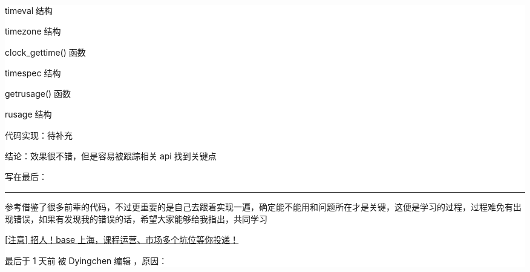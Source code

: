 timeval 结构

timezone 结构

clock_gettime() 函数

timespec 结构

getrusage() 函数

rusage 结构

代码实现：待补充

结论：效果很不错，但是容易被跟踪相关 api 找到关键点

写在最后：  

--------

参考借鉴了很多前辈的代码，不过更重要的是自己去跟着实现一遍，确定能不能用和问题所在才是关键，这便是学习的过程，过程难免有出现错误，如果有发现我的错误的话，希望大家能够给我指出，共同学习

[[注意] 招人！base 上海，课程运营、市场多个坑位等你投递！](https://bbs.pediy.com/thread-267474.htm)

最后于 1 天前 被 Dyingchen 编辑 ，原因：